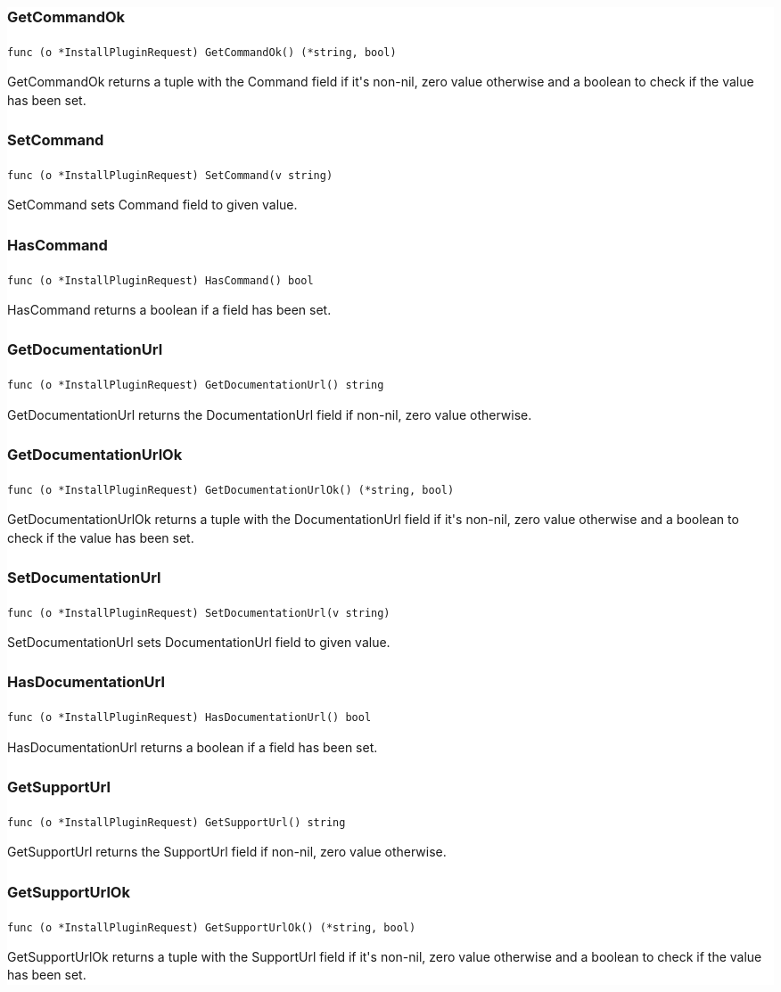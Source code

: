 ### GetCommandOk

`func (o *InstallPluginRequest) GetCommandOk() (*string, bool)`

GetCommandOk returns a tuple with the Command field if it's non-nil, zero value otherwise
and a boolean to check if the value has been set.

### SetCommand

`func (o *InstallPluginRequest) SetCommand(v string)`

SetCommand sets Command field to given value.

### HasCommand

`func (o *InstallPluginRequest) HasCommand() bool`

HasCommand returns a boolean if a field has been set.

### GetDocumentationUrl

`func (o *InstallPluginRequest) GetDocumentationUrl() string`

GetDocumentationUrl returns the DocumentationUrl field if non-nil, zero value otherwise.

### GetDocumentationUrlOk

`func (o *InstallPluginRequest) GetDocumentationUrlOk() (*string, bool)`

GetDocumentationUrlOk returns a tuple with the DocumentationUrl field if it's non-nil, zero value otherwise
and a boolean to check if the value has been set.

### SetDocumentationUrl

`func (o *InstallPluginRequest) SetDocumentationUrl(v string)`

SetDocumentationUrl sets DocumentationUrl field to given value.

### HasDocumentationUrl

`func (o *InstallPluginRequest) HasDocumentationUrl() bool`

HasDocumentationUrl returns a boolean if a field has been set.

### GetSupportUrl

`func (o *InstallPluginRequest) GetSupportUrl() string`

GetSupportUrl returns the SupportUrl field if non-nil, zero value otherwise.

### GetSupportUrlOk

`func (o *InstallPluginRequest) GetSupportUrlOk() (*string, bool)`

GetSupportUrlOk returns a tuple with the SupportUrl field if it's non-nil, zero value otherwise
and a boolean to check if the value has been set.
